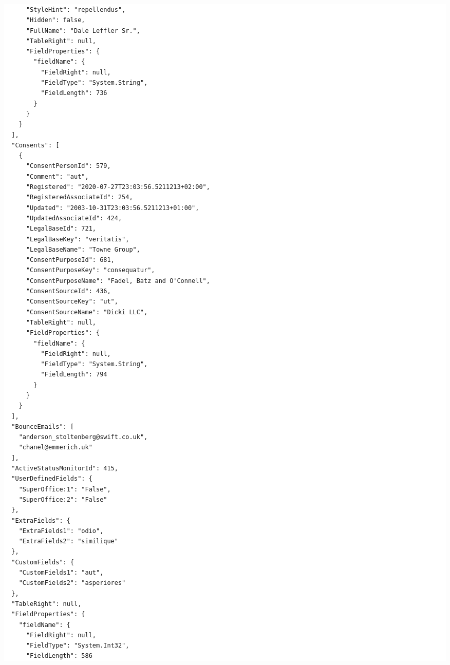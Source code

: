 ```http_
      "StyleHint": "repellendus",
      "Hidden": false,
      "FullName": "Dale Leffler Sr.",
      "TableRight": null,
      "FieldProperties": {
        "fieldName": {
          "FieldRight": null,
          "FieldType": "System.String",
          "FieldLength": 736
        }
      }
    }
  ],
  "Consents": [
    {
      "ConsentPersonId": 579,
      "Comment": "aut",
      "Registered": "2020-07-27T23:03:56.5211213+02:00",
      "RegisteredAssociateId": 254,
      "Updated": "2003-10-31T23:03:56.5211213+01:00",
      "UpdatedAssociateId": 424,
      "LegalBaseId": 721,
      "LegalBaseKey": "veritatis",
      "LegalBaseName": "Towne Group",
      "ConsentPurposeId": 681,
      "ConsentPurposeKey": "consequatur",
      "ConsentPurposeName": "Fadel, Batz and O'Connell",
      "ConsentSourceId": 436,
      "ConsentSourceKey": "ut",
      "ConsentSourceName": "Dicki LLC",
      "TableRight": null,
      "FieldProperties": {
        "fieldName": {
          "FieldRight": null,
          "FieldType": "System.String",
          "FieldLength": 794
        }
      }
    }
  ],
  "BounceEmails": [
    "anderson_stoltenberg@swift.co.uk",
    "chanel@emmerich.uk"
  ],
  "ActiveStatusMonitorId": 415,
  "UserDefinedFields": {
    "SuperOffice:1": "False",
    "SuperOffice:2": "False"
  },
  "ExtraFields": {
    "ExtraFields1": "odio",
    "ExtraFields2": "similique"
  },
  "CustomFields": {
    "CustomFields1": "aut",
    "CustomFields2": "asperiores"
  },
  "TableRight": null,
  "FieldProperties": {
    "fieldName": {
      "FieldRight": null,
      "FieldType": "System.Int32",
      "FieldLength": 586
```
